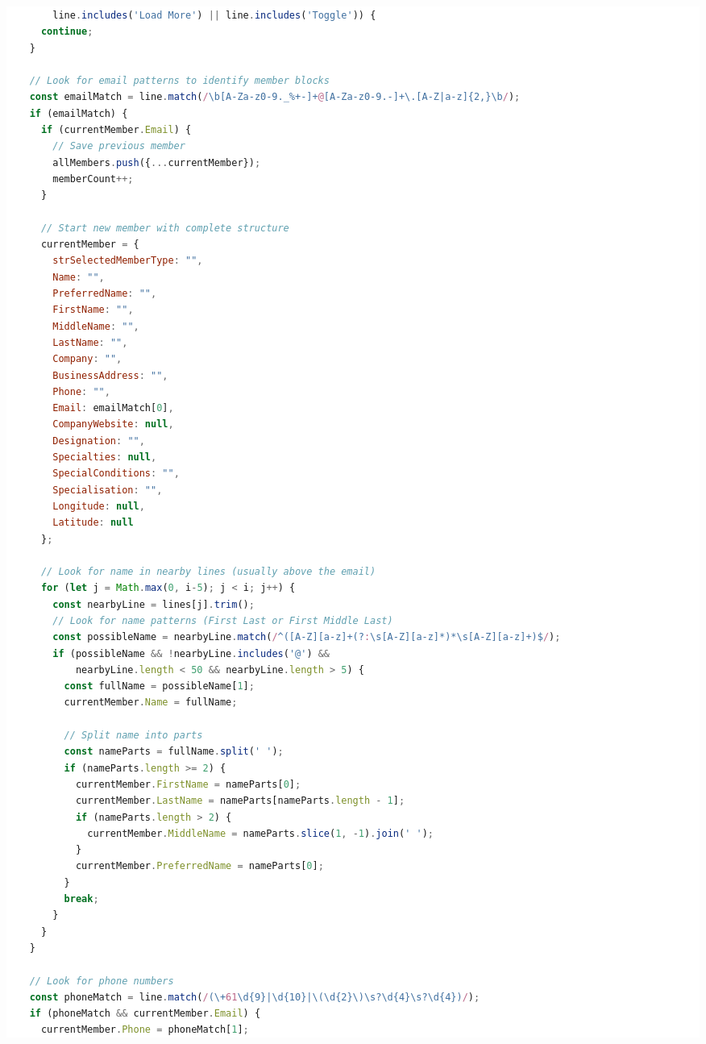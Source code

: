 ```javascript
        line.includes('Load More') || line.includes('Toggle')) {
      continue;
    }
    
    // Look for email patterns to identify member blocks
    const emailMatch = line.match(/\b[A-Za-z0-9._%+-]+@[A-Za-z0-9.-]+\.[A-Z|a-z]{2,}\b/);
    if (emailMatch) {
      if (currentMember.Email) {
        // Save previous member
        allMembers.push({...currentMember});
        memberCount++;
      }
      
      // Start new member with complete structure
      currentMember = {
        strSelectedMemberType: "",
        Name: "",
        PreferredName: "",
        FirstName: "",
        MiddleName: "",
        LastName: "",
        Company: "",
        BusinessAddress: "",
        Phone: "",
        Email: emailMatch[0],
        CompanyWebsite: null,
        Designation: "",
        Specialties: null,
        SpecialConditions: "",
        Specialisation: "",
        Longitude: null,
        Latitude: null
      };
      
      // Look for name in nearby lines (usually above the email)
      for (let j = Math.max(0, i-5); j < i; j++) {
        const nearbyLine = lines[j].trim();
        // Look for name patterns (First Last or First Middle Last)
        const possibleName = nearbyLine.match(/^([A-Z][a-z]+(?:\s[A-Z][a-z]*)*\s[A-Z][a-z]+)$/);
        if (possibleName && !nearbyLine.includes('@') && 
            nearbyLine.length < 50 && nearbyLine.length > 5) {
          const fullName = possibleName[1];
          currentMember.Name = fullName;
          
          // Split name into parts
          const nameParts = fullName.split(' ');
          if (nameParts.length >= 2) {
            currentMember.FirstName = nameParts[0];
            currentMember.LastName = nameParts[nameParts.length - 1];
            if (nameParts.length > 2) {
              currentMember.MiddleName = nameParts.slice(1, -1).join(' ');
            }
            currentMember.PreferredName = nameParts[0];
          }
          break;
        }
      }
    }
    
    // Look for phone numbers
    const phoneMatch = line.match(/(\+61\d{9}|\d{10}|\(\d{2}\)\s?\d{4}\s?\d{4})/);
    if (phoneMatch && currentMember.Email) {
      currentMember.Phone = phoneMatch[1];
```